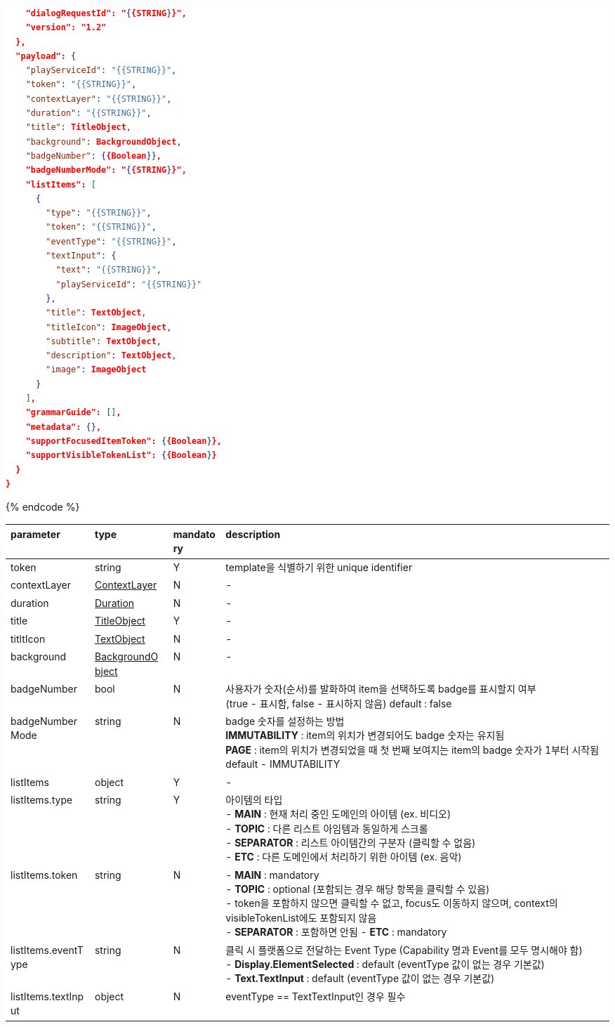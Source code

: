 ```json
    "dialogRequestId": "{{STRING}}",
    "version": "1.2"
  },
  "payload": {
    "playServiceId": "{{STRING}}",
    "token": "{{STRING}}",
    "contextLayer": "{{STRING}}",
    "duration": "{{STRING}}",
    "title": TitleObject,
    "background": BackgroundObject,
    "badgeNumber": {{Boolean}},
    "badgeNumberMode": "{{STRING}}",
    "listItems": [
      {
        "type": "{{STRING}}",
        "token": "{{STRING}}",
        "eventType": "{{STRING}}",
        "textInput": {
          "text": "{{STRING}}",
          "playServiceId": "{{STRING}}"
        },
        "title": TextObject,
        "titleIcon": ImageObject,
        "subtitle": TextObject,
        "description": TextObject,
        "image": ImageObject
      }
    ],
    "grammarGuide": [],
    "metadata": {},
    "supportFocusedItemToken": {{Boolean}},
    "supportVisibleTokenList": {{Boolean}}
  }
}
```
{% endcode %}

| parameter                         | type                                            | mandatory                      | description                                                                                                                                                                                                          |
|:----------------------------------|:------------------------------------------------|:-------------------------------|:---------------------------------------------------------------------------------------------------------------------------------------------------------------------------------------------------------------------|
| token                             | string                                          | Y                              | template을 식별하기 위한 unique identifier                                                                                                                                                                                  |
| contextLayer                      | [ContextLayer](../display#contextlayer)         | N                              | -                                                                                                                                                                                                                    |
| duration                          | [Duration](../display#duration)                 | N                              | -                                                                                                                                                                                                                    |
| title                             | [TitleObject](../display#titleobject)           | Y                              | -                                                                                                                                                                                                                    |
| titltIcon                         | [TextObject](../display#textobject)             | N                              | -                                                                                                                                                                                                                    |
| background                        | [BackgroundObject](../display#backgroundobject) | N                              | -                                                                                                                                                                                                                    |
| badgeNumber                       | bool                                            | N                              | 사용자가 숫자(순서)를 발화하여 item을 선택하도록 badge를 표시할지 여부<br/>(true - 표시함, false - 표시하지 않음) default : false                                                                                                                       |
| badgeNumberMode                   | string                                          | N         | badge 숫자를 설정하는 방법<br/>**IMMUTABILITY** : item의 위치가 변경되어도 badge 숫자는 유지됨<br/>**PAGE** : item의 위치가 변경되었을 때 첫 번째 보여지는 item의 badge 숫자가 1부터 시작됨<br/>default - IMMUTABILITY                                                 |
| listItems                         | object                                          | Y                              | -                                                                                                                                                                                                                    |
| listItems.type                    | string                                          | Y                              | 아이템의 타입<br/>- **MAIN** : 현재 처리 중인 도메인의 아이템 (ex. 비디오)<br/>- **TOPIC** : 다른 리스트 아임템과 동일하게 스크롤<br/>- **SEPARATOR** : 리스트 아이템간의 구분자 (클릭할 수 없음)<br/>- **ETC** : 다른 도메인에서 처리하기 위한 아이템 (ex. 음악)                             |
| listItems.token                   | string                                          | N                              | - **MAIN** : mandatory<br/>- **TOPIC** : optional (포함되는 경우 해당 항목을 클릭할 수 있음)<br/>- token을 포함하지 않으면 클릭할 수 없고, focus도 이동하지 않으며, context의 visibleTokenList에도 포함되지 않음<br/>- **SEPARATOR** : 포함하면 안됨 - **ETC** : mandatory |
| listItems.eventType               | string                                          | N                              | 클릭 시 플랫폼으로 전달하는 Event Type (Capability 명과 Event를 모두 명시해야 함)<br/>- **Display.ElementSelected** : default (eventType 값이 없는 경우 기본값)<br/>- **Text.TextInput** : default (eventType 값이 없는 경우 기본값)                         |
| listItems.textInput               | object                                          | N                              | eventType == TextTextInput인 경우 필수                                                                                                                                                                                    |